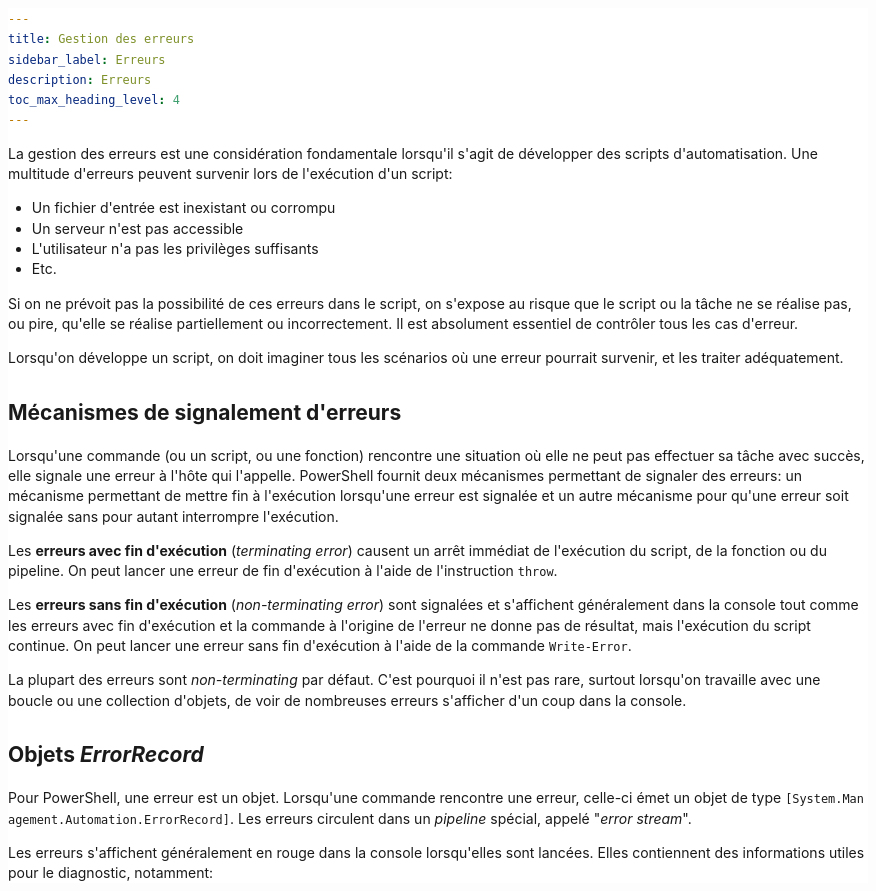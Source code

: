 ```yaml
---
title: Gestion des erreurs
sidebar_label: Erreurs
description: Erreurs
toc_max_heading_level: 4
---
```


La gestion des erreurs est une considération fondamentale lorsqu'il s'agit de développer des scripts d'automatisation. Une multitude d'erreurs peuvent survenir lors de l'exécution d'un script:

- Un fichier d'entrée est inexistant ou corrompu
- Un serveur n'est pas accessible
- L'utilisateur n'a pas les privilèges suffisants
- Etc.

Si on ne prévoit pas la possibilité de ces erreurs dans le script, on s'expose au risque que le script ou la tâche ne se réalise pas, ou pire, qu'elle se réalise partiellement ou incorrectement. Il est absolument essentiel de contrôler tous les cas d'erreur.

Lorsqu'on développe un script, on doit imaginer tous les scénarios où une erreur pourrait survenir, et les traiter adéquatement.


## Mécanismes de signalement d'erreurs

Lorsqu'une commande (ou un script, ou une fonction) rencontre une situation où elle ne peut pas effectuer sa tâche avec succès, elle signale une erreur à l'hôte qui l'appelle. PowerShell fournit deux mécanismes permettant de signaler des erreurs: un mécanisme permettant de mettre fin à l'exécution lorsqu'une erreur est signalée et un autre mécanisme pour qu'une erreur soit signalée sans pour autant interrompre l'exécution.

Les **erreurs avec fin d'exécution** (*terminating error*) causent un arrêt immédiat de l'exécution du script, de la fonction ou du pipeline. On peut lancer une erreur de fin d'exécution à l'aide de l'instruction `throw`.

Les **erreurs sans fin d'exécution** (*non-terminating error*) sont signalées et s'affichent généralement dans la console tout comme les erreurs avec fin d'exécution et la commande à l'origine de l'erreur ne donne pas de résultat, mais l'exécution du script continue. On peut lancer une erreur sans fin d'exécution à l'aide de la commande `Write-Error`.

La plupart des erreurs sont *non-terminating* par défaut. C'est pourquoi il n'est pas rare, surtout lorsqu'on travaille avec une boucle ou une collection d'objets, de voir de nombreuses erreurs s'afficher d'un coup dans la console.


## Objets *ErrorRecord*

Pour PowerShell, une erreur est un objet. Lorsqu'une commande rencontre une erreur, celle-ci émet un objet de type `[System.Management.Automation.ErrorRecord]`. Les erreurs circulent dans un *pipeline* spécial, appelé "*error stream*".

Les erreurs s'affichent généralement en rouge dans la console lorsqu'elles sont lancées. Elles contiennent des informations utiles pour le diagnostic, notamment:
